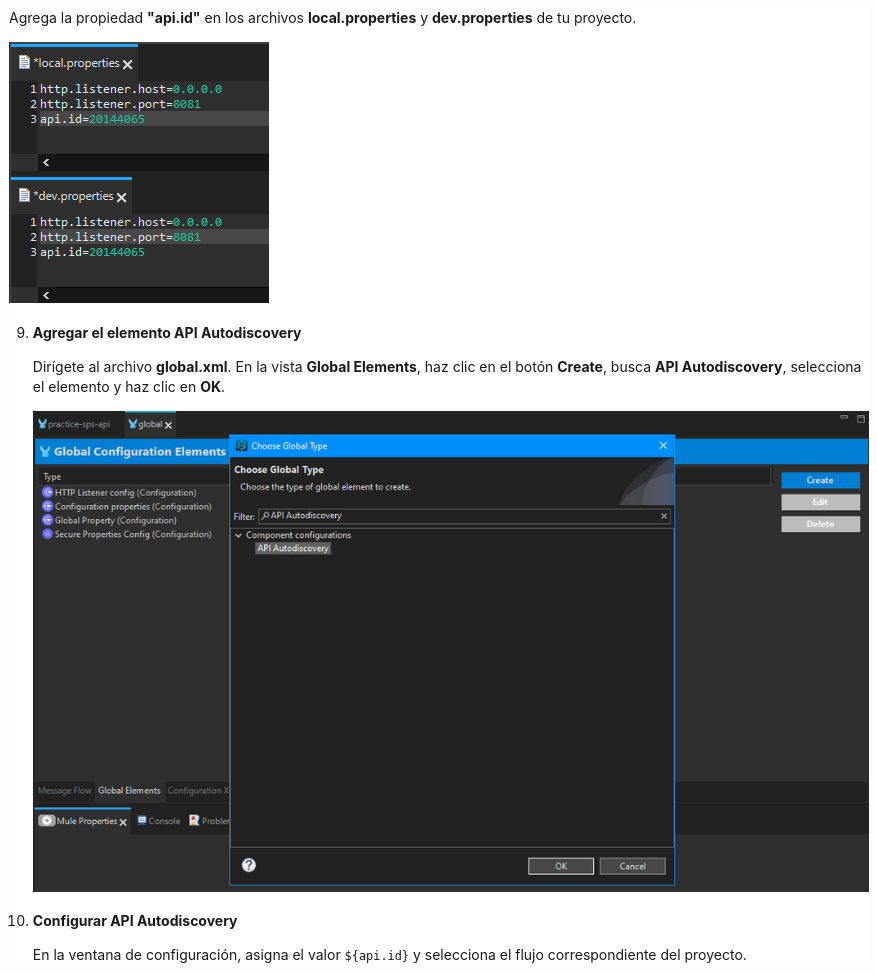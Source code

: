    Agrega la propiedad **"api.id"** en los archivos **local.properties** y **dev.properties** de tu proyecto.

   ![Properties API ID](images/Properties-API-ID.png "Properties API ID")

9. **Agregar el elemento API Autodiscovery**

   Dirígete al archivo **global.xml**. En la vista **Global Elements**, haz clic en el botón **Create**, busca **API Autodiscovery**, selecciona el elemento y haz clic en **OK**.

   ![API Autodiscovery Create](images/Add-API-Autodiscovery.png "API Autodiscovery Create")

10. **Configurar API Autodiscovery**

    En la ventana de configuración, asigna el valor `${api.id}` y selecciona el flujo correspondiente del proyecto.
